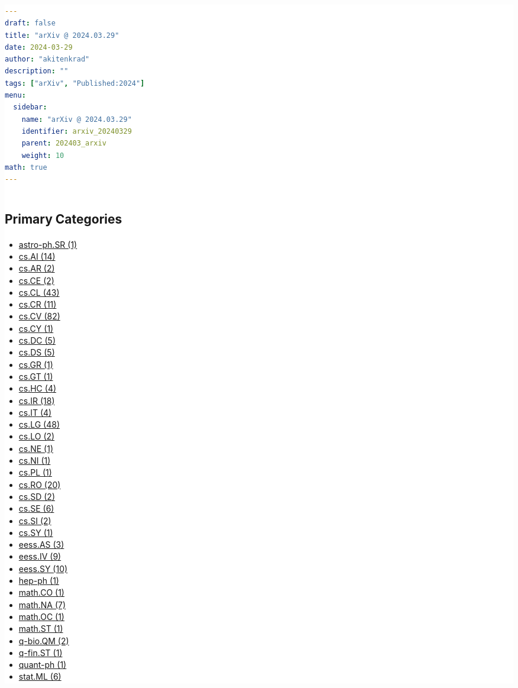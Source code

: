 ```yaml
---
draft: false
title: "arXiv @ 2024.03.29"
date: 2024-03-29
author: "akitenkrad"
description: ""
tags: ["arXiv", "Published:2024"]
menu:
  sidebar:
    name: "arXiv @ 2024.03.29"
    identifier: arxiv_20240329
    parent: 202403_arxiv
    weight: 10
math: true
---
```


<figure style="border:none; width:100%; display:flex; justify-content: center">
    <iframe src="pie.html" width=900 height=620 style="border:none"></iframe>
</figure>


## Primary Categories

- [astro-ph.SR (1)](#astro-phsr-1)
- [cs.AI (14)](#csai-14)
- [cs.AR (2)](#csar-2)
- [cs.CE (2)](#csce-2)
- [cs.CL (43)](#cscl-43)
- [cs.CR (11)](#cscr-11)
- [cs.CV (82)](#cscv-82)
- [cs.CY (1)](#cscy-1)
- [cs.DC (5)](#csdc-5)
- [cs.DS (5)](#csds-5)
- [cs.GR (1)](#csgr-1)
- [cs.GT (1)](#csgt-1)
- [cs.HC (4)](#cshc-4)
- [cs.IR (18)](#csir-18)
- [cs.IT (4)](#csit-4)
- [cs.LG (48)](#cslg-48)
- [cs.LO (2)](#cslo-2)
- [cs.NE (1)](#csne-1)
- [cs.NI (1)](#csni-1)
- [cs.PL (1)](#cspl-1)
- [cs.RO (20)](#csro-20)
- [cs.SD (2)](#cssd-2)
- [cs.SE (6)](#csse-6)
- [cs.SI (2)](#cssi-2)
- [cs.SY (1)](#cssy-1)
- [eess.AS (3)](#eessas-3)
- [eess.IV (9)](#eessiv-9)
- [eess.SY (10)](#eesssy-10)
- [hep-ph (1)](#hep-ph-1)
- [math.CO (1)](#mathco-1)
- [math.NA (7)](#mathna-7)
- [math.OC (1)](#mathoc-1)
- [math.ST (1)](#mathst-1)
- [q-bio.QM (2)](#q-bioqm-2)
- [q-fin.ST (1)](#q-finst-1)
- [quant-ph (1)](#quant-ph-1)
- [stat.ML (6)](#statml-6)
